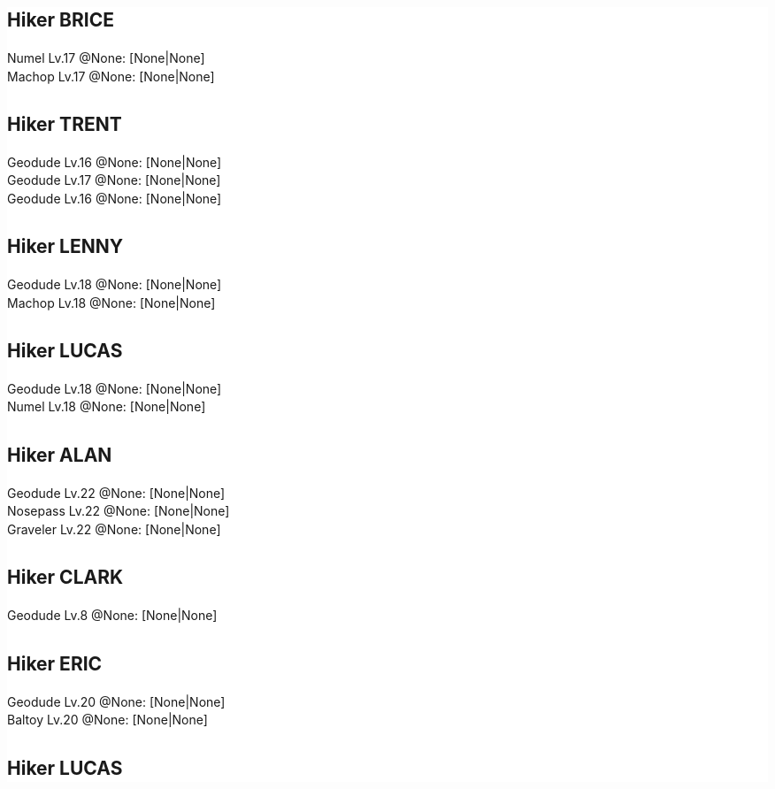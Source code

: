 ## Hiker BRICE
Numel Lv.17 @None:  [None|None]  
Machop Lv.17 @None:  [None|None]  

## Hiker TRENT
Geodude Lv.16 @None:  [None|None]  
Geodude Lv.17 @None:  [None|None]  
Geodude Lv.16 @None:  [None|None]  

## Hiker LENNY
Geodude Lv.18 @None:  [None|None]  
Machop Lv.18 @None:  [None|None]  

## Hiker LUCAS
Geodude Lv.18 @None:  [None|None]  
Numel Lv.18 @None:  [None|None]  

## Hiker ALAN
Geodude Lv.22 @None:  [None|None]  
Nosepass Lv.22 @None:  [None|None]  
Graveler Lv.22 @None:  [None|None]  

## Hiker CLARK
Geodude Lv.8 @None:  [None|None]  

## Hiker ERIC
Geodude Lv.20 @None:  [None|None]  
Baltoy Lv.20 @None:  [None|None]  

## Hiker LUCAS
